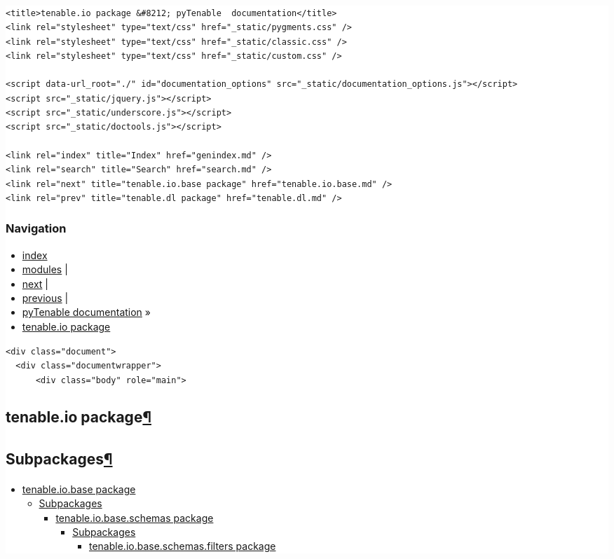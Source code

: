 
<!DOCTYPE html>

<html lang="en">
  <head>
    <meta charset="utf-8" />
    <meta name="viewport" content="width=device-width, initial-scale=1.0" /><meta name="generator" content="Docutils 0.17.1: http://docutils.sourceforge.net/" />

    <title>tenable.io package &#8212; pyTenable  documentation</title>
    <link rel="stylesheet" type="text/css" href="_static/pygments.css" />
    <link rel="stylesheet" type="text/css" href="_static/classic.css" />
    <link rel="stylesheet" type="text/css" href="_static/custom.css" />
    
    <script data-url_root="./" id="documentation_options" src="_static/documentation_options.js"></script>
    <script src="_static/jquery.js"></script>
    <script src="_static/underscore.js"></script>
    <script src="_static/doctools.js"></script>
    
    <link rel="index" title="Index" href="genindex.md" />
    <link rel="search" title="Search" href="search.md" />
    <link rel="next" title="tenable.io.base package" href="tenable.io.base.md" />
    <link rel="prev" title="tenable.dl package" href="tenable.dl.md" /> 
  </head><body>
    <div class="related" role="navigation" aria-label="related navigation">
      <h3>Navigation</h3>
      <ul>
        <li class="right" style="margin-right: 10px">
          <a href="genindex.md" title="General Index"
             accesskey="I">index</a></li>
        <li class="right" >
          <a href="py-modindex.md" title="Python Module Index"
             >modules</a> |</li>
        <li class="right" >
          <a href="tenable.io.base.md" title="tenable.io.base package"
             accesskey="N">next</a> |</li>
        <li class="right" >
          <a href="tenable.dl.md" title="tenable.dl package"
             accesskey="P">previous</a> |</li>
        <li class="nav-item nav-item-0"><a href="README.md">pyTenable  documentation</a> &#187;</li>
        <li class="nav-item nav-item-this"><a href="">tenable.io package</a></li> 
      </ul>
    </div>  

    <div class="document">
      <div class="documentwrapper">
          <div class="body" role="main">
            
  <section id="module-tenable.io">
<span id="tenable-io-package"></span><h1>tenable.io package<a class="headerlink" href="#module-tenable.io" title="Permalink to this headline">¶</a></h1>
<section id="subpackages">
<h2>Subpackages<a class="headerlink" href="#subpackages" title="Permalink to this headline">¶</a></h2>
<div class="toctree-wrapper compound">
<ul>
<li class="toctree-l1"><a class="reference internal" href="tenable.io.base.md">tenable.io.base package</a><ul>
<li class="toctree-l2"><a class="reference internal" href="tenable.io.base.md#subpackages">Subpackages</a><ul>
<li class="toctree-l3"><a class="reference internal" href="tenable.io.base.schemas.md">tenable.io.base.schemas package</a><ul>
<li class="toctree-l4"><a class="reference internal" href="tenable.io.base.schemas.md#subpackages">Subpackages</a><ul>
<li class="toctree-l5"><a class="reference internal" href="tenable.io.base.schemas.filters.md">tenable.io.base.schemas.filters package</a><ul>